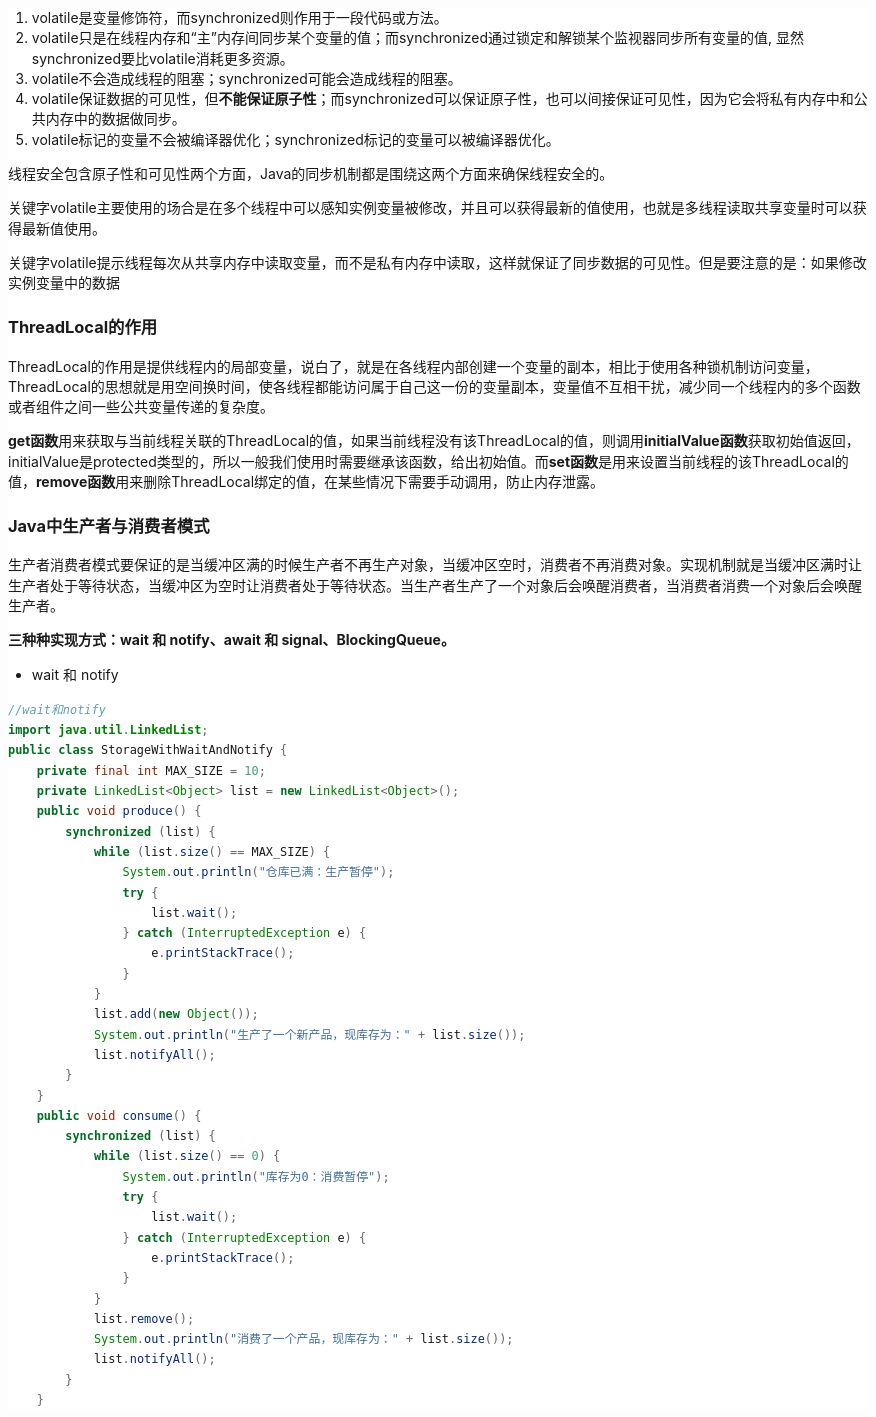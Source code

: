 1. volatile是变量修饰符，而synchronized则作用于一段代码或方法。
2. volatile只是在线程内存和“主”内存间同步某个变量的值；而synchronized通过锁定和解锁某个监视器同步所有变量的值, 显然synchronized要比volatile消耗更多资源。
3. volatile不会造成线程的阻塞；synchronized可能会造成线程的阻塞。
4. volatile保证数据的可见性，但**不能保证原子性**；而synchronized可以保证原子性，也可以间接保证可见性，因为它会将私有内存中和公共内存中的数据做同步。
5. volatile标记的变量不会被编译器优化；synchronized标记的变量可以被编译器优化。

线程安全包含原子性和可见性两个方面，Java的同步机制都是围绕这两个方面来确保线程安全的。

关键字volatile主要使用的场合是在多个线程中可以感知实例变量被修改，并且可以获得最新的值使用，也就是多线程读取共享变量时可以获得最新值使用。

关键字volatile提示线程每次从共享内存中读取变量，而不是私有内存中读取，这样就保证了同步数据的可见性。但是要注意的是：如果修改实例变量中的数据

### ThreadLocal的作用

ThreadLocal的作用是提供线程内的局部变量，说白了，就是在各线程内部创建一个变量的副本，相比于使用各种锁机制访问变量，ThreadLocal的思想就是用空间换时间，使各线程都能访问属于自己这一份的变量副本，变量值不互相干扰，减少同一个线程内的多个函数或者组件之间一些公共变量传递的复杂度。

**get函数**用来获取与当前线程关联的ThreadLocal的值，如果当前线程没有该ThreadLocal的值，则调用**initialValue函数**获取初始值返回，initialValue是protected类型的，所以一般我们使用时需要继承该函数，给出初始值。而**set函数**是用来设置当前线程的该ThreadLocal的值，**remove函数**用来删除ThreadLocal绑定的值，在某些情况下需要手动调用，防止内存泄露。

### Java中生产者与消费者模式

生产者消费者模式要保证的是当缓冲区满的时候生产者不再生产对象，当缓冲区空时，消费者不再消费对象。实现机制就是当缓冲区满时让生产者处于等待状态，当缓冲区为空时让消费者处于等待状态。当生产者生产了一个对象后会唤醒消费者，当消费者消费一个对象后会唤醒生产者。

**三种种实现方式：wait 和 notify、await 和 signal、BlockingQueue。**

- wait 和 notify

```java
//wait和notify
import java.util.LinkedList;
public class StorageWithWaitAndNotify {
    private final int MAX_SIZE = 10;
    private LinkedList<Object> list = new LinkedList<Object>();
    public void produce() {
        synchronized (list) {
            while (list.size() == MAX_SIZE) {
                System.out.println("仓库已满：生产暂停");
                try {
                    list.wait();
                } catch (InterruptedException e) {
                    e.printStackTrace();
                }
            }
            list.add(new Object());
            System.out.println("生产了一个新产品，现库存为：" + list.size());
            list.notifyAll();
        }
    }
    public void consume() {
        synchronized (list) {
            while (list.size() == 0) {
                System.out.println("库存为0：消费暂停");
                try {
                    list.wait();
                } catch (InterruptedException e) {
                    e.printStackTrace();
                }
            }
            list.remove();
            System.out.println("消费了一个产品，现库存为：" + list.size());
            list.notifyAll();
        }
    }
```